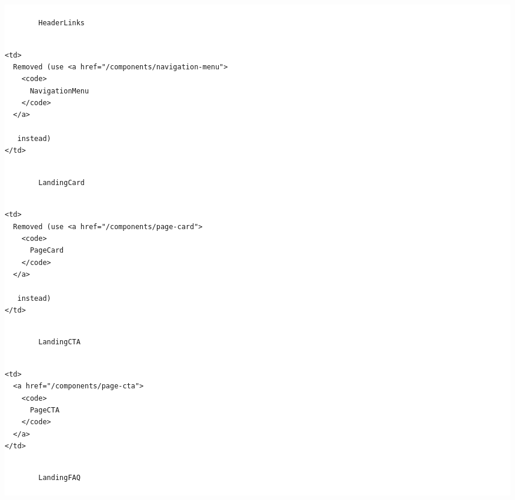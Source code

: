   <tr>
    <td>
      <code>
        HeaderLinks
      </code>
    </td>
    
    <td>
      Removed (use <a href="/components/navigation-menu">
        <code>
          NavigationMenu
        </code>
      </a>
      
       instead)
    </td>
  </tr>
  
  <tr>
    <td>
      <code>
        LandingCard
      </code>
    </td>
    
    <td>
      Removed (use <a href="/components/page-card">
        <code>
          PageCard
        </code>
      </a>
      
       instead)
    </td>
  </tr>
  
  <tr>
    <td>
      <code>
        LandingCTA
      </code>
    </td>
    
    <td>
      <a href="/components/page-cta">
        <code>
          PageCTA
        </code>
      </a>
    </td>
  </tr>
  
  <tr>
    <td>
      <code>
        LandingFAQ
      </code>
    </td>
    